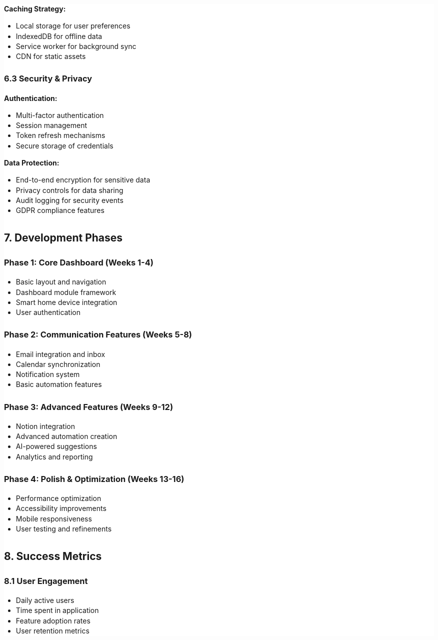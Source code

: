 **Caching Strategy:**
- Local storage for user preferences
- IndexedDB for offline data
- Service worker for background sync
- CDN for static assets

### 6.3 Security & Privacy

**Authentication:**
- Multi-factor authentication
- Session management
- Token refresh mechanisms
- Secure storage of credentials

**Data Protection:**
- End-to-end encryption for sensitive data
- Privacy controls for data sharing
- Audit logging for security events
- GDPR compliance features

## 7. Development Phases

### Phase 1: Core Dashboard (Weeks 1-4)
- Basic layout and navigation
- Dashboard module framework
- Smart home device integration
- User authentication

### Phase 2: Communication Features (Weeks 5-8)
- Email integration and inbox
- Calendar synchronization
- Notification system
- Basic automation features

### Phase 3: Advanced Features (Weeks 9-12)
- Notion integration
- Advanced automation creation
- AI-powered suggestions
- Analytics and reporting

### Phase 4: Polish & Optimization (Weeks 13-16)
- Performance optimization
- Accessibility improvements
- Mobile responsiveness
- User testing and refinements

## 8. Success Metrics

### 8.1 User Engagement
- Daily active users
- Time spent in application
- Feature adoption rates
- User retention metrics
